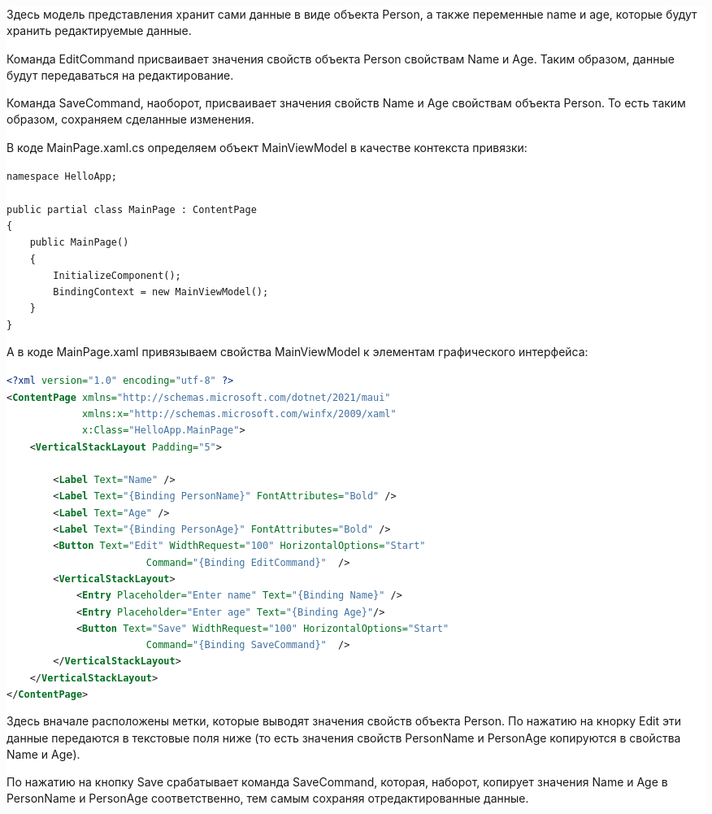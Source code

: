 Здесь модель представления хранит сами данные в виде объекта Person, а также переменные name и age, которые будут хранить редактируемые данные.

Команда EditCommand присваивает значения свойств объекта Person свойствам Name и Age. Таким образом, данные будут передаваться на редактирование.

Команда SaveCommand, наоборот, присваивает значения свойств Name и Age свойствам объекта Person. То есть таким образом, сохраняем сделанные изменения.

В коде MainPage.xaml.cs определяем объект MainViewModel в качестве контекста привязки:

```Csharp
namespace HelloApp;
 
public partial class MainPage : ContentPage
{
    public MainPage()
    {
        InitializeComponent();
        BindingContext = new MainViewModel();
    }
}
```

А в коде MainPage.xaml привязываем свойства MainViewModel к элементам графического интерфейса:

```xml
<?xml version="1.0" encoding="utf-8" ?>
<ContentPage xmlns="http://schemas.microsoft.com/dotnet/2021/maui"
             xmlns:x="http://schemas.microsoft.com/winfx/2009/xaml"
             x:Class="HelloApp.MainPage">
    <VerticalStackLayout Padding="5">
         
        <Label Text="Name" />
        <Label Text="{Binding PersonName}" FontAttributes="Bold" />
        <Label Text="Age" />
        <Label Text="{Binding PersonAge}" FontAttributes="Bold" />
        <Button Text="Edit" WidthRequest="100" HorizontalOptions="Start"
                        Command="{Binding EditCommand}"  />
        <VerticalStackLayout>
            <Entry Placeholder="Enter name" Text="{Binding Name}" />
            <Entry Placeholder="Enter age" Text="{Binding Age}"/>
            <Button Text="Save" WidthRequest="100" HorizontalOptions="Start"
                        Command="{Binding SaveCommand}"  />
        </VerticalStackLayout>
    </VerticalStackLayout>
</ContentPage>
```

Здесь вначале расположены метки, которые выводят значения свойств объекта Person. По нажатию на кнорку Edit эти данные передаются в текстовые поля ниже (то есть значения свойств PersonName и PersonAge копируются в свойства Name и Age).

По нажатию на кнопку Save срабатывает команда SaveCommand, которая, наборот, копирует значения Name и Age в PersonName и PersonAge соответственно, тем самым сохраняя отредактированные данные.
